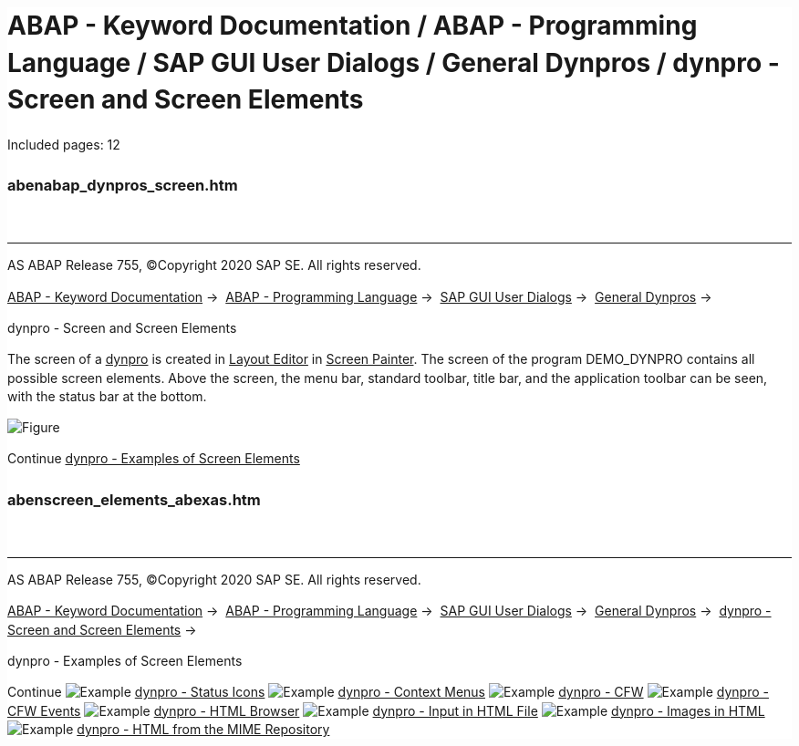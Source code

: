 # ABAP - Keyword Documentation / ABAP - Programming Language / SAP GUI User Dialogs / General Dynpros / dynpro - Screen and Screen Elements

Included pages: 12


### abenabap_dynpros_screen.htm

  

* * *

AS ABAP Release 755, ©Copyright 2020 SAP SE. All rights reserved.

[ABAP - Keyword Documentation](https://help.sap.com/doc/abapdocu_755_index_htm/7.55/en-US/abenabap.htm) →  [ABAP - Programming Language](https://help.sap.com/doc/abapdocu_755_index_htm/7.55/en-US/abenabap_reference.htm) →  [SAP GUI User Dialogs](https://help.sap.com/doc/abapdocu_755_index_htm/7.55/en-US/abenabap_screens.htm) →  [General Dynpros](https://help.sap.com/doc/abapdocu_755_index_htm/7.55/en-US/abenabap_dynpros.htm) → 

dynpro - Screen and Screen Elements

The screen of a [dynpro](https://help.sap.com/doc/abapdocu_755_index_htm/7.55/en-US/abendynpro_glosry.htm "Glossary Entry") is created in [Layout Editor](https://help.sap.com/doc/abapdocu_755_index_htm/7.55/en-US/abenlayout_editor_glosry.htm "Glossary Entry") in [Screen Painter](https://help.sap.com/doc/abapdocu_755_index_htm/7.55/en-US/abenscreen_painter_glosry.htm "Glossary Entry"). The screen of the program DEMO\_DYNPRO contains all possible screen elements. Above the screen, the menu bar, standard toolbar, title bar, and the application toolbar can be seen, with the status bar at the bottom.

![Figure](abdoc_screen_elements.gif)

Continue
[dynpro - Examples of Screen Elements](https://help.sap.com/doc/abapdocu_755_index_htm/7.55/en-US/abenscreen_elements_abexas.htm)


### abenscreen_elements_abexas.htm

  

* * *

AS ABAP Release 755, ©Copyright 2020 SAP SE. All rights reserved.

[ABAP - Keyword Documentation](https://help.sap.com/doc/abapdocu_755_index_htm/7.55/en-US/abenabap.htm) →  [ABAP - Programming Language](https://help.sap.com/doc/abapdocu_755_index_htm/7.55/en-US/abenabap_reference.htm) →  [SAP GUI User Dialogs](https://help.sap.com/doc/abapdocu_755_index_htm/7.55/en-US/abenabap_screens.htm) →  [General Dynpros](https://help.sap.com/doc/abapdocu_755_index_htm/7.55/en-US/abenabap_dynpros.htm) →  [dynpro - Screen and Screen Elements](https://help.sap.com/doc/abapdocu_755_index_htm/7.55/en-US/abenabap_dynpros_screen.htm) → 

dynpro - Examples of Screen Elements

Continue
![Example](exa.gif "Example") [dynpro - Status Icons](https://help.sap.com/doc/abapdocu_755_index_htm/7.55/en-US/abendynpro_status_icons_abexa.htm)
![Example](exa.gif "Example") [dynpro - Context Menus](https://help.sap.com/doc/abapdocu_755_index_htm/7.55/en-US/abendynpro_context_menu_abexa.htm)
![Example](exa.gif "Example") [dynpro - CFW](https://help.sap.com/doc/abapdocu_755_index_htm/7.55/en-US/abendynpro_cfw_abexa.htm)
![Example](exa.gif "Example") [dynpro - CFW Events](https://help.sap.com/doc/abapdocu_755_index_htm/7.55/en-US/abendynpro_custom_control_abexa.htm)
![Example](exa.gif "Example") [dynpro - HTML Browser](https://help.sap.com/doc/abapdocu_755_index_htm/7.55/en-US/abenhtml_browser_abexa.htm)
![Example](exa.gif "Example") [dynpro - Input in HTML File](https://help.sap.com/doc/abapdocu_755_index_htm/7.55/en-US/abenhtml_input_abexa.htm)
![Example](exa.gif "Example") [dynpro - Images in HTML](https://help.sap.com/doc/abapdocu_755_index_htm/7.55/en-US/abenmime_pictures_abexa.htm)
![Example](exa.gif "Example") [dynpro - HTML from the MIME Repository](https://help.sap.com/doc/abapdocu_755_index_htm/7.55/en-US/abenmime_html_abexa.htm)